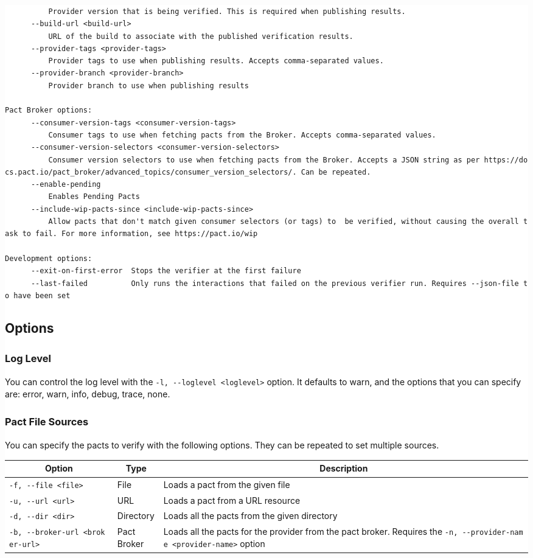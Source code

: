 ```console
          Provider version that is being verified. This is required when publishing results.
      --build-url <build-url>
          URL of the build to associate with the published verification results.
      --provider-tags <provider-tags>
          Provider tags to use when publishing results. Accepts comma-separated values.
      --provider-branch <provider-branch>
          Provider branch to use when publishing results

Pact Broker options:
      --consumer-version-tags <consumer-version-tags>
          Consumer tags to use when fetching pacts from the Broker. Accepts comma-separated values.
      --consumer-version-selectors <consumer-version-selectors>
          Consumer version selectors to use when fetching pacts from the Broker. Accepts a JSON string as per https://docs.pact.io/pact_broker/advanced_topics/consumer_version_selectors/. Can be repeated.
      --enable-pending
          Enables Pending Pacts
      --include-wip-pacts-since <include-wip-pacts-since>
          Allow pacts that don't match given consumer selectors (or tags) to  be verified, without causing the overall task to fail. For more information, see https://pact.io/wip

Development options:
      --exit-on-first-error  Stops the verifier at the first failure
      --last-failed          Only runs the interactions that failed on the previous verifier run. Requires --json-file to have been set

```

## Options

### Log Level

You can control the log level with the `-l, --loglevel <loglevel>` option. It defaults to warn, and the options that 
you can specify are: error, warn, info, debug, trace, none.

### Pact File Sources

You can specify the pacts to verify with the following options. They can be repeated to set multiple sources.

| Option                          | Type        | Description                                                                                                          |
|---------------------------------|-------------|----------------------------------------------------------------------------------------------------------------------|
| `-f, --file <file>`             | File        | Loads a pact from the given file                                                                                     |
| `-u, --url <url>`               | URL         | Loads a pact from a URL resource                                                                                     |
| `-d, --dir <dir>`               | Directory   | Loads all the pacts from the given directory                                                                         |
| `-b, --broker-url <broker-url>` | Pact Broker | Loads all the pacts for the provider from the pact broker. Requires the `-n, --provider-name <provider-name>` option |
